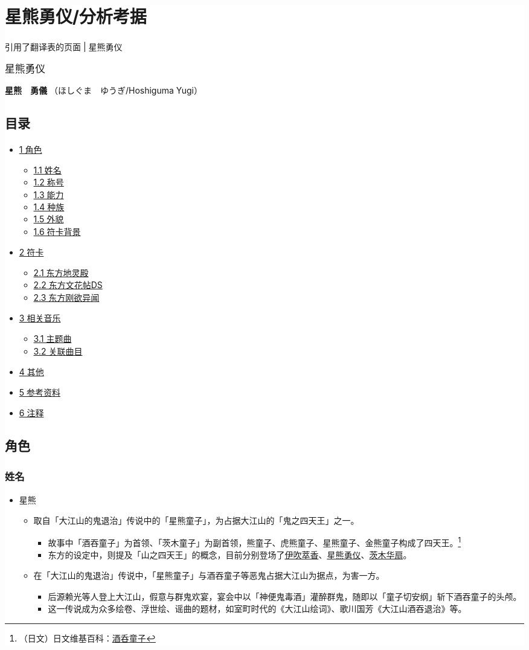# 星熊勇仪/分析考据



引用了翻译表的页面 | 星熊勇仪

  
<big>星熊勇仪</big>  

 **星熊　勇儀** （ほしぐま　ゆうぎ/Hoshiguma Yugi）
  


## 目录

- [1 角色](#角色)

  - [1.1 姓名](#姓名)
  - [1.2 称号](#称号)
  - [1.3 能力](#能力)
  - [1.4 种族](#种族)
  - [1.5 外貌](#外貌)
  - [1.6 符卡背景](#符卡背景)



- [2 符卡](#符卡)

  - [2.1 东方地灵殿](#东方地灵殿)
  - [2.2 东方文花帖DS](#东方文花帖DS)
  - [2.3 东方刚欲异闻](#东方刚欲异闻)



- [3 相关音乐](#相关音乐)

  - [3.1 主题曲](#主题曲)
  - [3.2 关联曲目](#关联曲目)



- [4 其他](#其他)
- [5 参考资料](#参考资料)
- [6 注释](#注释)





## 角色

### 姓名
- 星熊
  - 取自「大江山的鬼退治」传说中的「星熊童子」，为占据大江山的「鬼之四天王」之一。
    - 故事中「酒吞童子」为首领、「茨木童子」为副首领，熊童子、虎熊童子、星熊童子、金熊童子构成了四天王。[^cite_note-1]
    - 东方的设定中，则提及「山之四天王」的概念，目前分别登场了[伊吹萃香](./伊吹萃香.md)、[星熊勇仪](./星熊勇仪.md)、[茨木华扇](./茨木华扇.md)。

  - 在「大江山的鬼退治」传说中，「星熊童子」与酒吞童子等恶鬼占据大江山为据点，为害一方。
    - 后源赖光等人登上大江山，假意与群鬼欢宴，宴会中以「神便鬼毒酒」灌醉群鬼，随即以「童子切安纲」斩下酒吞童子的头颅。
    - 这一传说成为众多绘卷、浮世绘、谣曲的题材，如室町时代的《大江山绘词》、歌川国芳《大江山酒吞退治》等。


[^cite_note-1]: （日文）日文维基百科：[酒呑童子](https://en.wikipedia.org/wiki/ja:酒呑童子)